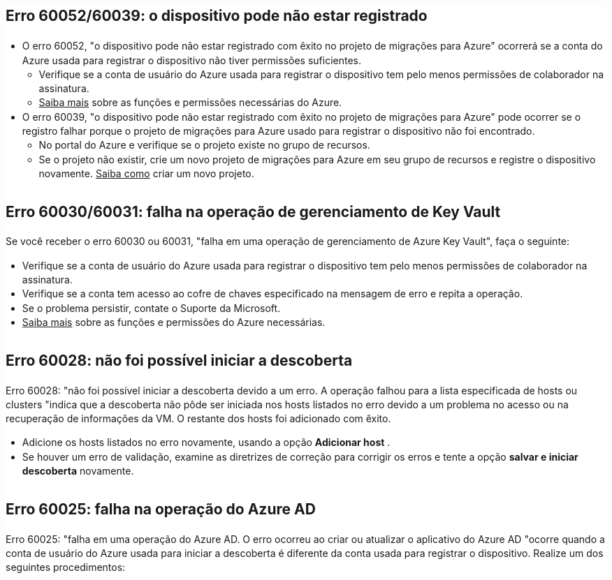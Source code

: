 
## <a name="error-6005260039-appliance-might-not-be-registered"></a>Erro 60052/60039: o dispositivo pode não estar registrado

- O erro 60052, "o dispositivo pode não estar registrado com êxito no projeto de migrações para Azure" ocorrerá se a conta do Azure usada para registrar o dispositivo não tiver permissões suficientes.
    - Verifique se a conta de usuário do Azure usada para registrar o dispositivo tem pelo menos permissões de colaborador na assinatura.
    - [Saiba mais](./migrate-appliance.md#appliance---vmware) sobre as funções e permissões necessárias do Azure.
- O erro 60039, "o dispositivo pode não estar registrado com êxito no projeto de migrações para Azure" pode ocorrer se o registro falhar porque o projeto de migrações para Azure usado para registrar o dispositivo não foi encontrado.
    - No portal do Azure e verifique se o projeto existe no grupo de recursos.
    - Se o projeto não existir, crie um novo projeto de migrações para Azure em seu grupo de recursos e registre o dispositivo novamente. [Saiba como](./how-to-add-tool-first-time.md#create-a-project-and-add-a-tool) criar um novo projeto.

## <a name="error-6003060031-key-vault-management-operation-failed"></a>Erro 60030/60031: falha na operação de gerenciamento de Key Vault

Se você receber o erro 60030 ou 60031, "falha em uma operação de gerenciamento de Azure Key Vault", faça o seguinte:
- Verifique se a conta de usuário do Azure usada para registrar o dispositivo tem pelo menos permissões de colaborador na assinatura.
- Verifique se a conta tem acesso ao cofre de chaves especificado na mensagem de erro e repita a operação.
- Se o problema persistir, contate o Suporte da Microsoft.
- [Saiba mais](./migrate-appliance.md#appliance---vmware) sobre as funções e permissões do Azure necessárias.

## <a name="error-60028-discovery-couldnt-be-initiated"></a>Erro 60028: não foi possível iniciar a descoberta

Erro 60028: "não foi possível iniciar a descoberta devido a um erro. A operação falhou para a lista especificada de hosts ou clusters "indica que a descoberta não pôde ser iniciada nos hosts listados no erro devido a um problema no acesso ou na recuperação de informações da VM. O restante dos hosts foi adicionado com êxito.

- Adicione os hosts listados no erro novamente, usando a opção **Adicionar host** .
- Se houver um erro de validação, examine as diretrizes de correção para corrigir os erros e tente a opção **salvar e iniciar descoberta** novamente.

## <a name="error-60025-azure-ad-operation-failed"></a>Erro 60025: falha na operação do Azure AD 
Erro 60025: "falha em uma operação do Azure AD. O erro ocorreu ao criar ou atualizar o aplicativo do Azure AD "ocorre quando a conta de usuário do Azure usada para iniciar a descoberta é diferente da conta usada para registrar o dispositivo. Realize um dos seguintes procedimentos:
